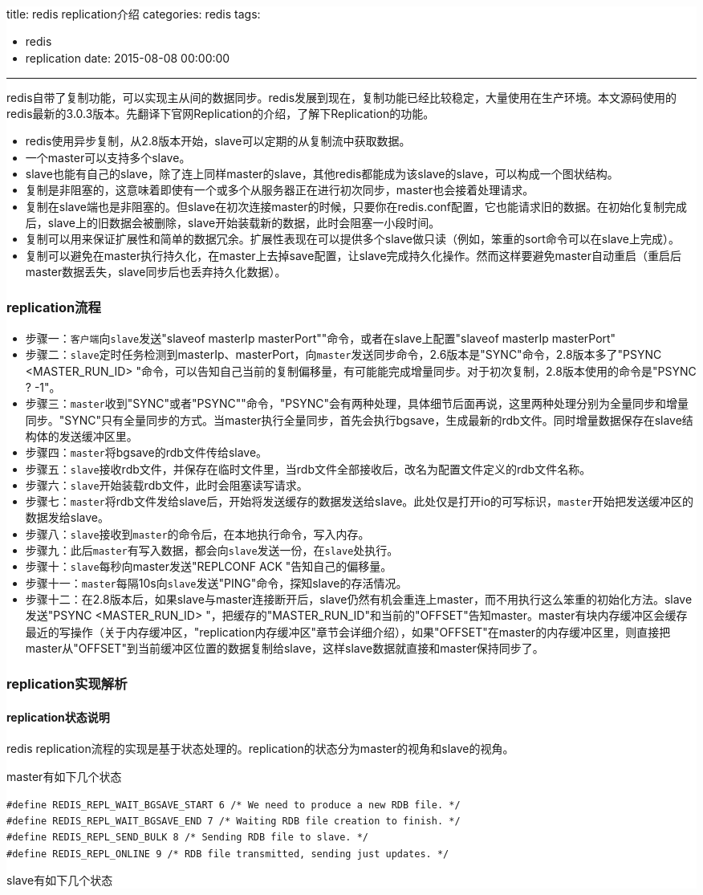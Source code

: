 title:      redis replication介绍
categories: redis
tags: 
- redis
- replication
date: 2015-08-08 00:00:00
---
redis自带了复制功能，可以实现主从间的数据同步。redis发展到现在，复制功能已经比较稳定，大量使用在生产环境。本文源码使用的redis最新的3.0.3版本。先翻译下官网Replication的介绍，了解下Replication的功能。

* redis使用异步复制，从2.8版本开始，slave可以定期的从复制流中获取数据。
* 一个master可以支持多个slave。
* slave也能有自己的slave，除了连上同样master的slave，其他redis都能成为该slave的slave，可以构成一个图状结构。
* 复制是非阻塞的，这意味着即使有一个或多个从服务器正在进行初次同步，master也会接着处理请求。
* 复制在slave端也是非阻塞的。但slave在初次连接master的时候，只要你在redis.conf配置，它也能请求旧的数据。在初始化复制完成后，slave上的旧数据会被删除，slave开始装载新的数据，此时会阻塞一小段时间。
* 复制可以用来保证扩展性和简单的数据冗余。扩展性表现在可以提供多个slave做只读（例如，笨重的sort命令可以在slave上完成）。
* 复制可以避免在master执行持久化，在master上去掉save配置，让slave完成持久化操作。然而这样要避免master自动重启（重启后master数据丢失，slave同步后也丢弃持久化数据）。

### replication流程

* 步骤一：`客户端`向`slave`发送"slaveof masterIp masterPort""命令，或者在slave上配置"slaveof masterIp masterPort"
* 步骤二：`slave`定时任务检测到masterIp、masterPort，向`master`发送同步命令，2.6版本是"SYNC"命令，2.8版本多了"PSYNC <MASTER_RUN_ID> <OFFSET>"命令，可以告知自己当前的复制偏移量，有可能能完成增量同步。对于初次复制，2.8版本使用的命令是"PSYNC ? -1"。
* 步骤三：`master`收到"SYNC"或者"PSYNC""命令，"PSYNC"会有两种处理，具体细节后面再说，这里两种处理分别为全量同步和增量同步。"SYNC"只有全量同步的方式。当master执行全量同步，首先会执行bgsave，生成最新的rdb文件。同时增量数据保存在slave结构体的发送缓冲区里。
* 步骤四：`master`将bgsave的rdb文件传给slave。
* 步骤五：`slave`接收rdb文件，并保存在临时文件里，当rdb文件全部接收后，改名为配置文件定义的rdb文件名称。
* 步骤六：`slave`开始装载rdb文件，此时会阻塞读写请求。
* 步骤七：`master`将rdb文件发给slave后，开始将发送缓存的数据发送给slave。此处仅是打开io的可写标识，`master`开始把发送缓冲区的数据发给slave。
* 步骤八：`slave`接收到`master`的命令后，在本地执行命令，写入内存。
* 步骤九：此后`master`有写入数据，都会向`slave`发送一份，在`slave`处执行。
* 步骤十：`slave`每秒向master发送"REPLCONF ACK <OFFSET>"告知自己的偏移量。
* 步骤十一：`master`每隔10s向`slave`发送"PING"命令，探知slave的存活情况。
* 步骤十二：在2.8版本后，如果slave与master连接断开后，slave仍然有机会重连上master，而不用执行这么笨重的初始化方法。slave发送"PSYNC <MASTER_RUN_ID> <OFFSET>"，把缓存的"MASTER_RUN_ID"和当前的"OFFSET"告知master。master有块内存缓冲区会缓存最近的写操作（关于内存缓冲区，"replication内存缓冲区"章节会详细介绍），如果"OFFSET"在master的内存缓冲区里，则直接把master从"OFFSET"到当前缓冲区位置的数据复制给slave，这样slave数据就直接和master保持同步了。

### replication实现解析

#### replication状态说明

redis replication流程的实现是基于状态处理的。replication的状态分为master的视角和slave的视角。

master有如下几个状态

	#define REDIS_REPL_WAIT_BGSAVE_START 6 /* We need to produce a new RDB file. */
	#define REDIS_REPL_WAIT_BGSAVE_END 7 /* Waiting RDB file creation to finish. */
	#define REDIS_REPL_SEND_BULK 8 /* Sending RDB file to slave. */
	#define REDIS_REPL_ONLINE 9 /* RDB file transmitted, sending just updates. */


slave有如下几个状态
